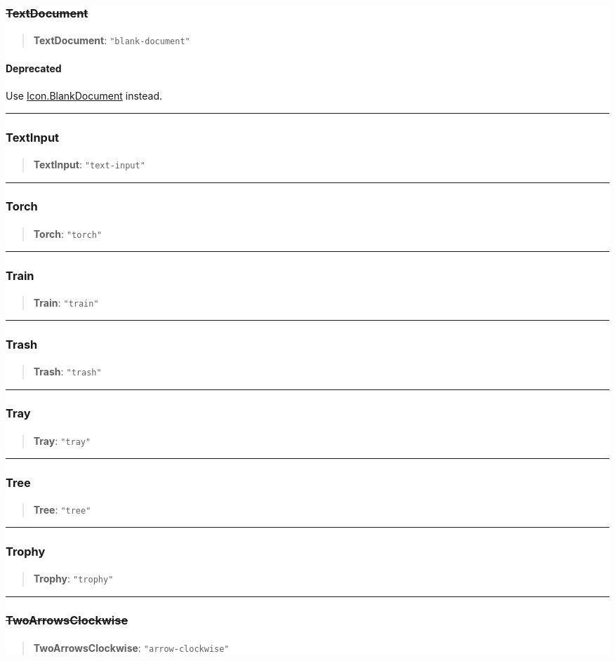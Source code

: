 ### ~~TextDocument~~

> **TextDocument**: `"blank-document"`

#### Deprecated

Use [Icon.BlankDocument](#blankdocument) instead.

***

### TextInput

> **TextInput**: `"text-input"`

***

### Torch

> **Torch**: `"torch"`

***

### Train

> **Train**: `"train"`

***

### Trash

> **Trash**: `"trash"`

***

### Tray

> **Tray**: `"tray"`

***

### Tree

> **Tree**: `"tree"`

***

### Trophy

> **Trophy**: `"trophy"`

***

### ~~TwoArrowsClockwise~~

> **TwoArrowsClockwise**: `"arrow-clockwise"`
